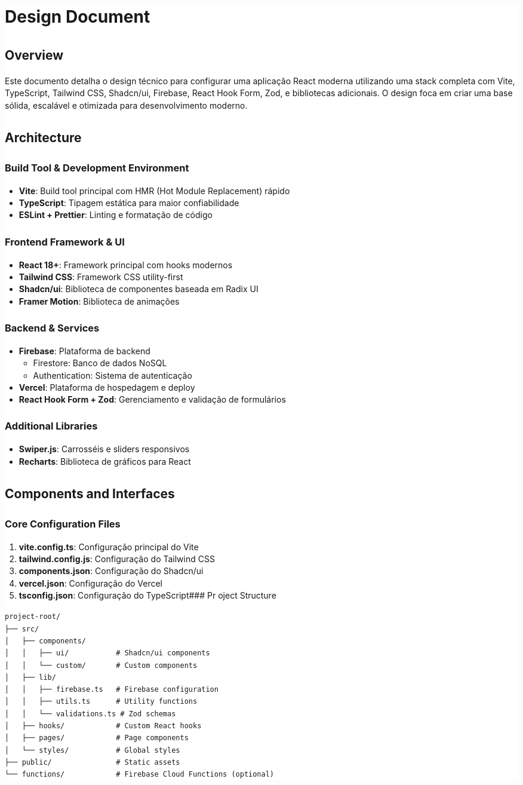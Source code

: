 # Design Document

## Overview

Este documento detalha o design técnico para configurar uma aplicação React moderna utilizando uma stack completa com Vite, TypeScript, Tailwind CSS, Shadcn/ui, Firebase, React Hook Form, Zod, e bibliotecas adicionais. O design foca em criar uma base sólida, escalável e otimizada para desenvolvimento moderno.

## Architecture

### Build Tool & Development Environment
- **Vite**: Build tool principal com HMR (Hot Module Replacement) rápido
- **TypeScript**: Tipagem estática para maior confiabilidade
- **ESLint + Prettier**: Linting e formatação de código

### Frontend Framework & UI
- **React 18+**: Framework principal com hooks modernos
- **Tailwind CSS**: Framework CSS utility-first
- **Shadcn/ui**: Biblioteca de componentes baseada em Radix UI
- **Framer Motion**: Biblioteca de animações

### Backend & Services
- **Firebase**: Plataforma de backend
  - Firestore: Banco de dados NoSQL
  - Authentication: Sistema de autenticação
- **Vercel**: Plataforma de hospedagem e deploy
- **React Hook Form + Zod**: Gerenciamento e validação de formulários

### Additional Libraries
- **Swiper.js**: Carrosséis e sliders responsivos
- **Recharts**: Biblioteca de gráficos para React

## Components and Interfaces

### Core Configuration Files
1. **vite.config.ts**: Configuração principal do Vite
2. **tailwind.config.js**: Configuração do Tailwind CSS
3. **components.json**: Configuração do Shadcn/ui
4. **vercel.json**: Configuração do Vercel
5. **tsconfig.json**: Configuração do TypeScript### Pr
oject Structure
```
project-root/
├── src/
│   ├── components/
│   │   ├── ui/           # Shadcn/ui components
│   │   └── custom/       # Custom components
│   ├── lib/
│   │   ├── firebase.ts   # Firebase configuration
│   │   ├── utils.ts      # Utility functions
│   │   └── validations.ts # Zod schemas
│   ├── hooks/            # Custom React hooks
│   ├── pages/            # Page components
│   └── styles/           # Global styles
├── public/               # Static assets
└── functions/            # Firebase Cloud Functions (optional)
```
